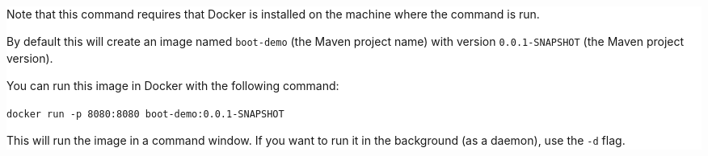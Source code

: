 Note that this command requires that Docker is installed on the machine where the command is run.

By default this will create an image named `boot-demo` (the Maven project name) with version `0.0.1-SNAPSHOT` (the Maven project version).

You can run this image in Docker with the following command:

```shell
docker run -p 8080:8080 boot-demo:0.0.1-SNAPSHOT
```

This will run the image in a command window. If you want to run it in the background (as a daemon), use the `-d` flag.
